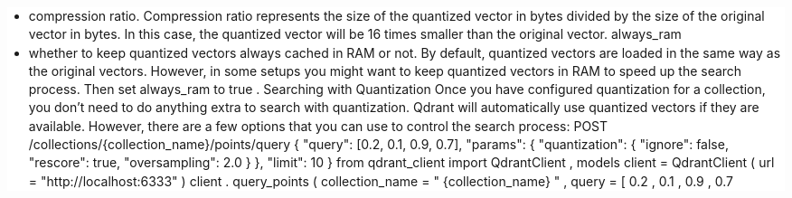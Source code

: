 - compression ratio.
Compression ratio represents the size of the quantized vector in bytes divided by the size of the original vector in bytes.
In this case, the quantized vector will be 16 times smaller than the original vector.
always_ram
- whether to keep quantized vectors always cached in RAM or not. By default, quantized vectors are loaded in the same way as the original vectors.
However, in some setups you might want to keep quantized vectors in RAM to speed up the search process. Then set
always_ram
to
true
.
Searching with Quantization
Once you have configured quantization for a collection, you don’t need to do anything extra to search with quantization.
Qdrant will automatically use quantized vectors if they are available.
However, there are a few options that you can use to control the search process:
POST /collections/{collection_name}/points/query
{
"query": [0.2, 0.1, 0.9, 0.7],
"params": {
"quantization": {
"ignore": false,
"rescore": true,
"oversampling": 2.0
}
},
"limit": 10
}
from
qdrant_client
import
QdrantClient
,
models
client
=
QdrantClient
(
url
=
"http://localhost:6333"
)
client
.
query_points
(
collection_name
=
"
{collection_name}
"
,
query
=
[
0.2
,
0.1
,
0.9
,
0.7